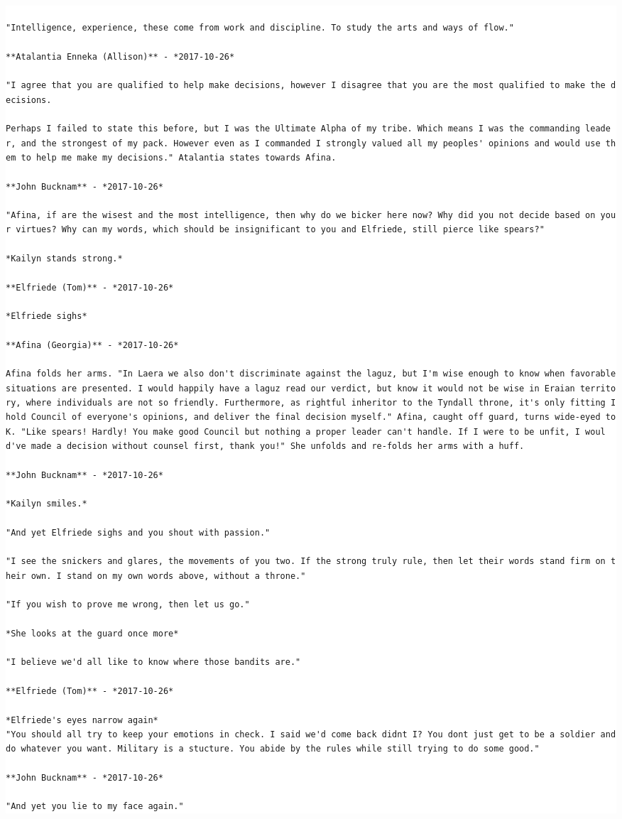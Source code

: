 ``` Location: Eraian Checkpoint

"Intelligence, experience, these come from work and discipline. To study the arts and ways of flow."

**Atalantia Enneka (Allison)** - *2017-10-26*

"I agree that you are qualified to help make decisions, however I disagree that you are the most qualified to make the decisions.

Perhaps I failed to state this before, but I was the Ultimate Alpha of my tribe. Which means I was the commanding leader, and the strongest of my pack. However even as I commanded I strongly valued all my peoples' opinions and would use them to help me make my decisions." Atalantia states towards Afina.

**John Bucknam** - *2017-10-26*

"Afina, if are the wisest and the most intelligence, then why do we bicker here now? Why did you not decide based on your virtues? Why can my words, which should be insignificant to you and Elfriede, still pierce like spears?"

*Kailyn stands strong.*

**Elfriede (Tom)** - *2017-10-26*

*Elfriede sighs*

**Afina (Georgia)** - *2017-10-26*

Afina folds her arms. "In Laera we also don't discriminate against the laguz, but I'm wise enough to know when favorable situations are presented. I would happily have a laguz read our verdict, but know it would not be wise in Eraian territory, where individuals are not so friendly. Furthermore, as rightful inheritor to the Tyndall throne, it's only fitting I hold Council of everyone's opinions, and deliver the final decision myself." Afina, caught off guard, turns wide-eyed to K. "Like spears! Hardly! You make good Council but nothing a proper leader can't handle. If I were to be unfit, I would've made a decision without counsel first, thank you!" She unfolds and re-folds her arms with a huff.

**John Bucknam** - *2017-10-26*

*Kailyn smiles.*

"And yet Elfriede sighs and you shout with passion."

"I see the snickers and glares, the movements of you two. If the strong truly rule, then let their words stand firm on their own. I stand on my own words above, without a throne."

"If you wish to prove me wrong, then let us go."

*She looks at the guard once more*

"I believe we'd all like to know where those bandits are."

**Elfriede (Tom)** - *2017-10-26*

*Elfriede's eyes narrow again*
"You should all try to keep your emotions in check. I said we'd come back didnt I? You dont just get to be a soldier and do whatever you want. Military is a stucture. You abide by the rules while still trying to do some good."

**John Bucknam** - *2017-10-26*

"And yet you lie to my face again."

```